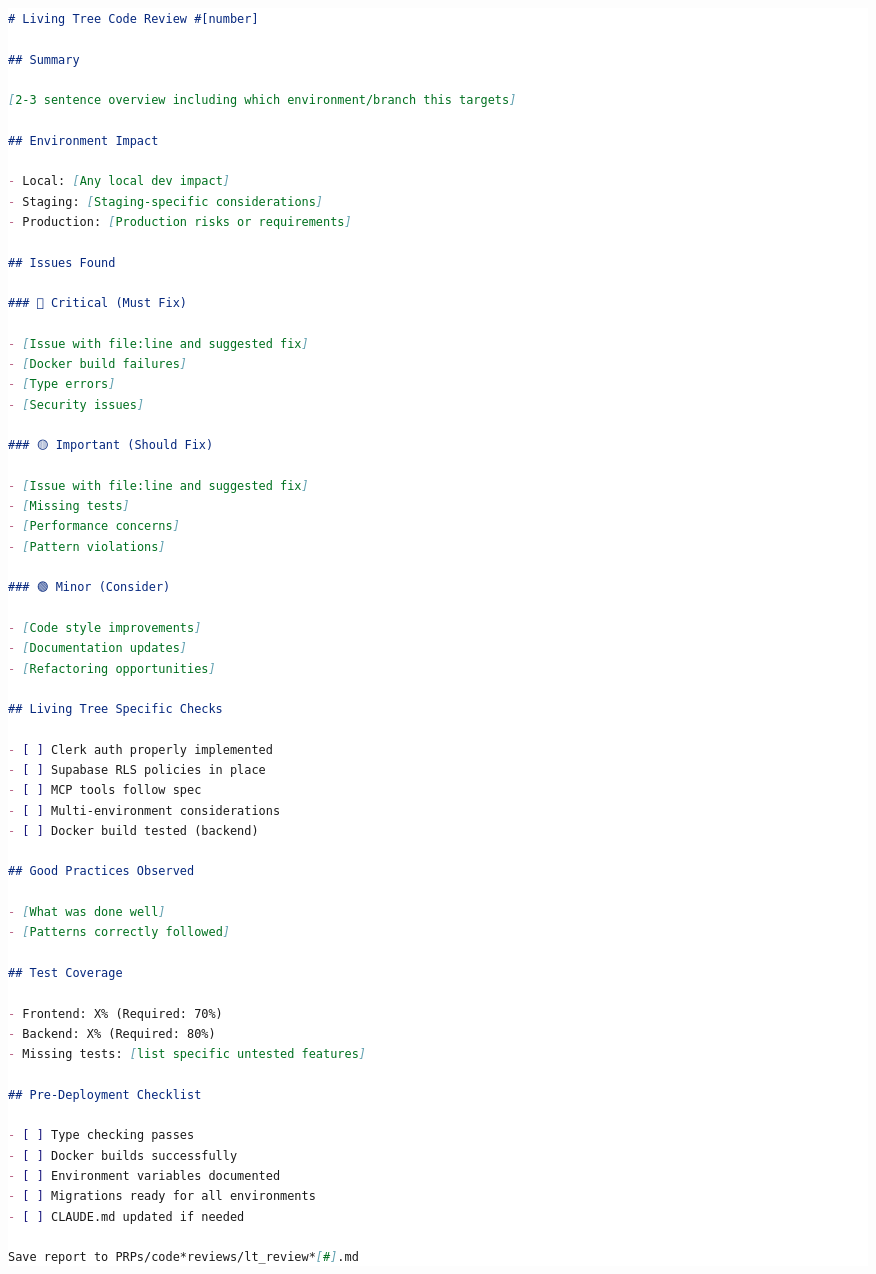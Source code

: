 ```markdown
# Living Tree Code Review #[number]

## Summary

[2-3 sentence overview including which environment/branch this targets]

## Environment Impact

- Local: [Any local dev impact]
- Staging: [Staging-specific considerations]
- Production: [Production risks or requirements]

## Issues Found

### 🔴 Critical (Must Fix)

- [Issue with file:line and suggested fix]
- [Docker build failures]
- [Type errors]
- [Security issues]

### 🟡 Important (Should Fix)

- [Issue with file:line and suggested fix]
- [Missing tests]
- [Performance concerns]
- [Pattern violations]

### 🟢 Minor (Consider)

- [Code style improvements]
- [Documentation updates]
- [Refactoring opportunities]

## Living Tree Specific Checks

- [ ] Clerk auth properly implemented
- [ ] Supabase RLS policies in place
- [ ] MCP tools follow spec
- [ ] Multi-environment considerations
- [ ] Docker build tested (backend)

## Good Practices Observed

- [What was done well]
- [Patterns correctly followed]

## Test Coverage

- Frontend: X% (Required: 70%)
- Backend: X% (Required: 80%)
- Missing tests: [list specific untested features]

## Pre-Deployment Checklist

- [ ] Type checking passes
- [ ] Docker builds successfully
- [ ] Environment variables documented
- [ ] Migrations ready for all environments
- [ ] CLAUDE.md updated if needed

Save report to PRPs/code*reviews/lt_review*[#].md
```
